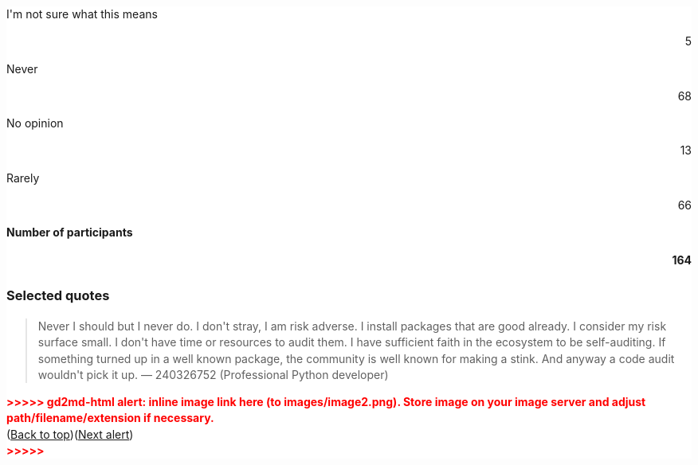    </td>
  </tr>
  <tr>
   <td>I'm not sure what this means
   </td>
   <td><p style="text-align: right">
5</p>

   </td>
  </tr>
  <tr>
   <td>Never
   </td>
   <td><p style="text-align: right">
68</p>

   </td>
  </tr>
  <tr>
   <td>No opinion
   </td>
   <td><p style="text-align: right">
13</p>

   </td>
  </tr>
  <tr>
   <td>Rarely
   </td>
   <td><p style="text-align: right">
66</p>

   </td>
  </tr>
  <tr>
   <td><strong>Number of participants</strong>
   </td>
   <td><p style="text-align: right">
<strong>164</strong></p>

   </td>
  </tr>
</table>

### Selected quotes

> Never I should but I never do. I don't stray, I am risk adverse. I install packages that are good already. I consider my risk surface small. I don't have time or resources to audit them. I have sufficient faith in the ecosystem to be self-auditing. If something turned up in a well known package, the community is well known for making a stink. And anyway a code audit wouldn't pick it up.
— 240326752 (Professional Python developer)



<p id="gdcalert2" ><span style="color: red; font-weight: bold">>>>>>  gd2md-html alert: inline image link here (to images/image2.png). Store image on your image server and adjust path/filename/extension if necessary. </span><br>(<a href="#">Back to top</a>)(<a href="#gdcalert3">Next alert</a>)<br><span style="color: red; font-weight: bold">>>>>> </span></p>
